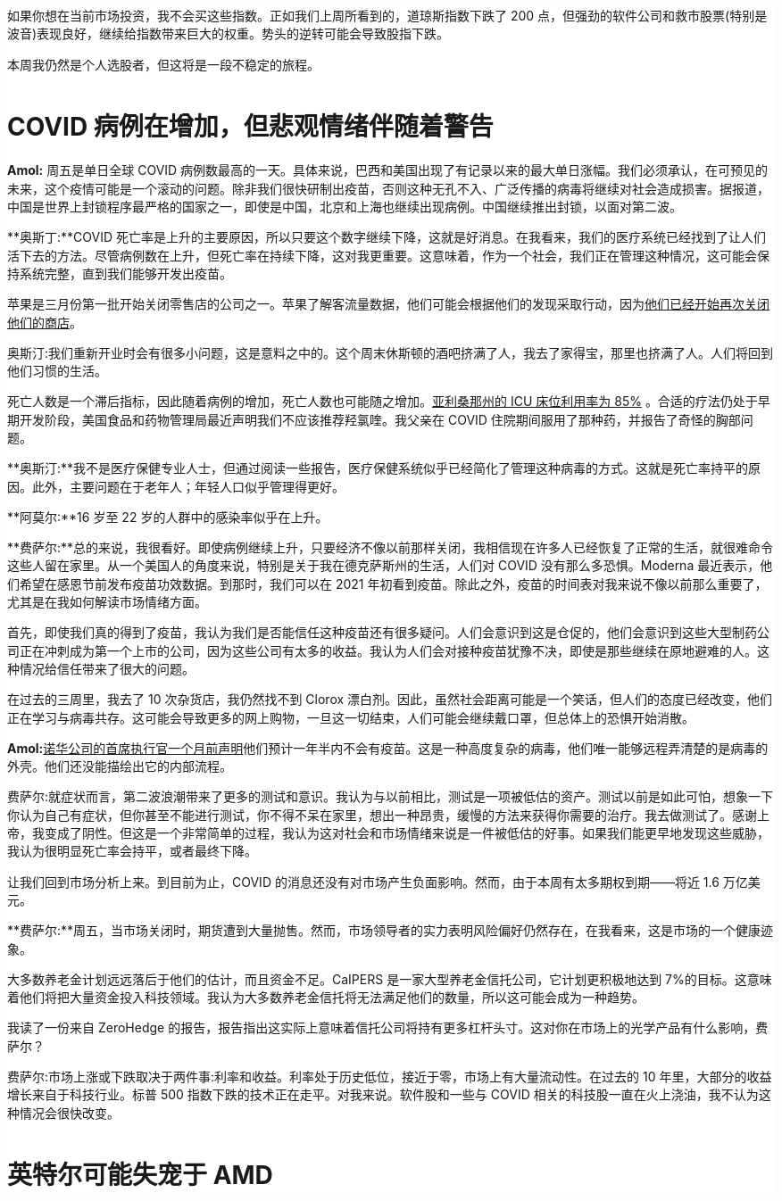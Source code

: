 如果你想在当前市场投资，我不会买这些指数。正如我们上周所看到的，道琼斯指数下跌了 200 点，但强劲的软件公司和救市股票(特别是波音)表现良好，继续给指数带来巨大的权重。势头的逆转可能会导致股指下跌。

本周我仍然是个人选股者，但这将是一段不稳定的旅程。

# COVID 病例在增加，但悲观情绪伴随着警告

**Amol:** 周五是单日全球 COVID 病例数最高的一天。具体来说，巴西和美国出现了有记录以来的最大单日涨幅。我们必须承认，在可预见的未来，这个疫情可能是一个滚动的问题。除非我们很快研制出疫苗，否则这种无孔不入、广泛传播的病毒将继续对社会造成损害。据报道，中国是世界上封锁程序最严格的国家之一，即使是中国，北京和上海也继续出现病例。中国继续推出封锁，以面对第二波。

**奥斯丁:**COVID 死亡率是上升的主要原因，所以只要这个数字继续下降，这就是好消息。在我看来，我们的医疗系统已经找到了让人们活下去的方法。尽管病例数在上升，但死亡率在持续下降，这对我更重要。这意味着，作为一个社会，我们正在管理这种情况，这可能会保持系统完整，直到我们能够开发出疫苗。

苹果是三月份第一批开始关闭零售店的公司之一。苹果了解客流量数据，他们可能会根据他们的发现采取行动，因为[他们已经开始再次关闭他们的商店](https://www.npr.org/sections/coronavirus-live-updates/2020/06/19/880930206/apple-closing-11-stores-again-in-states-seeing-a-spike-in-coronavirus-cases)。

奥斯汀:我们重新开业时会有很多小问题，这是意料之中的。这个周末休斯顿的酒吧挤满了人，我去了家得宝，那里也挤满了人。人们将回到他们习惯的生活。

死亡人数是一个滞后指标，因此随着病例的增加，死亡人数也可能随之增加。[亚利桑那州的 ICU 床位利用率为 85%](https://www.newsweek.com/arizona-hits-record-high-hospital-capacity-coronavirus-cases-climb-1511578) 。合适的疗法仍处于早期开发阶段，美国食品和药物管理局最近声明我们不应该推荐羟氯喹。我父亲在 COVID 住院期间服用了那种药，并报告了奇怪的胸部问题。

**奥斯汀:**我不是医疗保健专业人士，但通过阅读一些报告，医疗保健系统似乎已经简化了管理这种病毒的方式。这就是死亡率持平的原因。此外，主要问题在于老年人；年轻人口似乎管理得更好。

**阿莫尔:**16 岁至 22 岁的人群中的感染率似乎在上升。

**费萨尔:**总的来说，我很看好。即使病例继续上升，只要经济不像以前那样关闭，我相信现在许多人已经恢复了正常的生活，就很难命令这些人留在家里。从一个美国人的角度来说，特别是关于我在德克萨斯州的生活，人们对 COVID 没有那么多恐惧。Moderna 最近表示，他们希望在感恩节前发布疫苗功效数据。到那时，我们可以在 2021 年初看到疫苗。除此之外，疫苗的时间表对我来说不像以前那么重要了，尤其是在我如何解读市场情绪方面。

首先，即使我们真的得到了疫苗，我认为我们是否能信任这种疫苗还有很多疑问。人们会意识到这是仓促的，他们会意识到这些大型制药公司正在冲刺成为第一个上市的公司，因为这些公司有太多的收益。我认为人们会对接种疫苗犹豫不决，即使是那些继续在原地避难的人。这种情况给信任带来了很大的问题。

在过去的三周里，我去了 10 次杂货店，我仍然找不到 Clorox 漂白剂。因此，虽然社会距离可能是一个笑话，但人们的态度已经改变，他们正在学习与病毒共存。这可能会导致更多的网上购物，一旦这一切结束，人们可能会继续戴口罩，但总体上的恐惧开始消散。

**Amol:**[诺华公司的首席执行官一个月前声明](https://www.bloomberg.com/news/articles/2020-05-14/novartis-ceo-says-covid-19-vaccine-may-take-until-end-of-2021)他们预计一年半内不会有疫苗。这是一种高度复杂的病毒，他们唯一能够远程弄清楚的是病毒的外壳。他们还没能描绘出它的内部流程。

费萨尔:就症状而言，第二波浪潮带来了更多的测试和意识。我认为与以前相比，测试是一项被低估的资产。测试以前是如此可怕，想象一下你认为自己有症状，但你甚至不能进行测试，你不得不呆在家里，想出一种昂贵，缓慢的方法来获得你需要的治疗。我去做测试了。感谢上帝，我变成了阴性。但这是一个非常简单的过程，我认为这对社会和市场情绪来说是一件被低估的好事。如果我们能更早地发现这些威胁，我认为很明显死亡率会持平，或者最终下降。

让我们回到市场分析上来。到目前为止，COVID 的消息还没有对市场产生负面影响。然而，由于本周有太多期权到期——将近 1.6 万亿美元。

**费萨尔:**周五，当市场关闭时，期货遭到大量抛售。然而，市场领导者的实力表明风险偏好仍然存在，在我看来，这是市场的一个健康迹象。

大多数养老金计划远远落后于他们的估计，而且资金不足。CaIPERS 是一家大型养老金信托公司，它计划更积极地达到 7%的目标。这意味着他们将把大量资金投入科技领域。我认为大多数养老金信托将无法满足他们的数量，所以这可能会成为一种趋势。

我读了一份来自 ZeroHedge 的报告，报告指出这实际上意味着信托公司将持有更多杠杆头寸。这对你在市场上的光学产品有什么影响，费萨尔？

费萨尔:市场上涨或下跌取决于两件事:利率和收益。利率处于历史低位，接近于零，市场上有大量流动性。在过去的 10 年里，大部分的收益增长来自于科技行业。标普 500 指数下跌的技术正在走平。对我来说。软件股和一些与 COVID 相关的科技股一直在火上浇油，我不认为这种情况会很快改变。

# 英特尔可能失宠于 AMD
